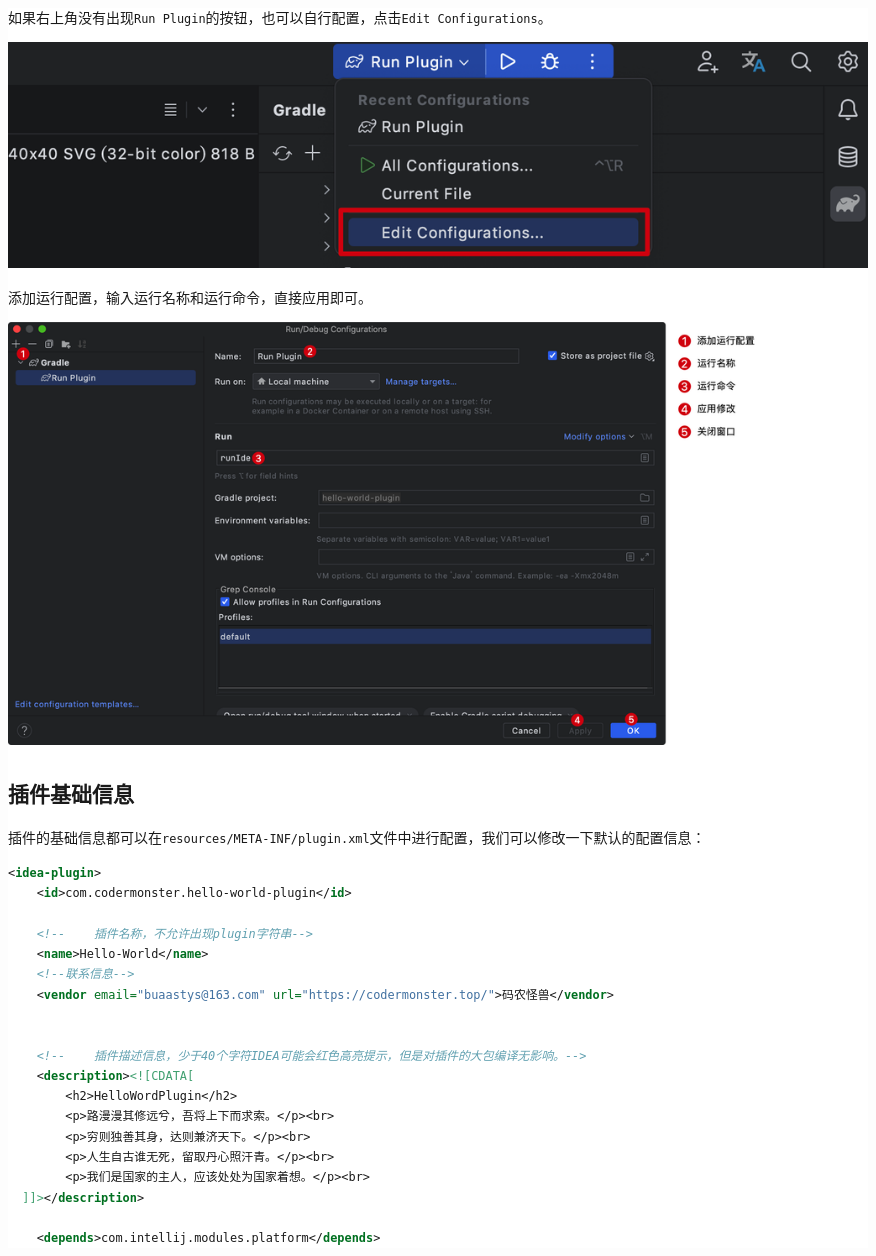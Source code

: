 如果右上角没有出现`Run Plugin`的按钮，也可以自行配置，点击`Edit Configurations`。

![image-20230220145342779](assets/image-20230220145342779.png)

添加运行配置，输入运行名称和运行命令，直接应用即可。

![image-20230220145511019](assets/image-20230220145511019.png)

## 插件基础信息

插件的基础信息都可以在`resources/META-INF/plugin.xml`文件中进行配置，我们可以修改一下默认的配置信息：

```xml
<idea-plugin>
    <id>com.codermonster.hello-world-plugin</id>

    <!--    插件名称，不允许出现plugin字符串-->
    <name>Hello-World</name>
    <!--联系信息-->
    <vendor email="buaastys@163.com" url="https://codermonster.top/">码农怪兽</vendor>


    <!--    插件描述信息，少于40个字符IDEA可能会红色高亮提示，但是对插件的大包编译无影响。-->
    <description><![CDATA[
        <h2>HelloWordPlugin</h2>
        <p>路漫漫其修远兮，吾将上下而求索。</p><br>
        <p>穷则独善其身，达则兼济天下。</p><br>
        <p>人生自古谁无死，留取丹心照汗青。</p><br>
        <p>我们是国家的主人，应该处处为国家着想。</p><br>
  ]]></description>

    <depends>com.intellij.modules.platform</depends>
```